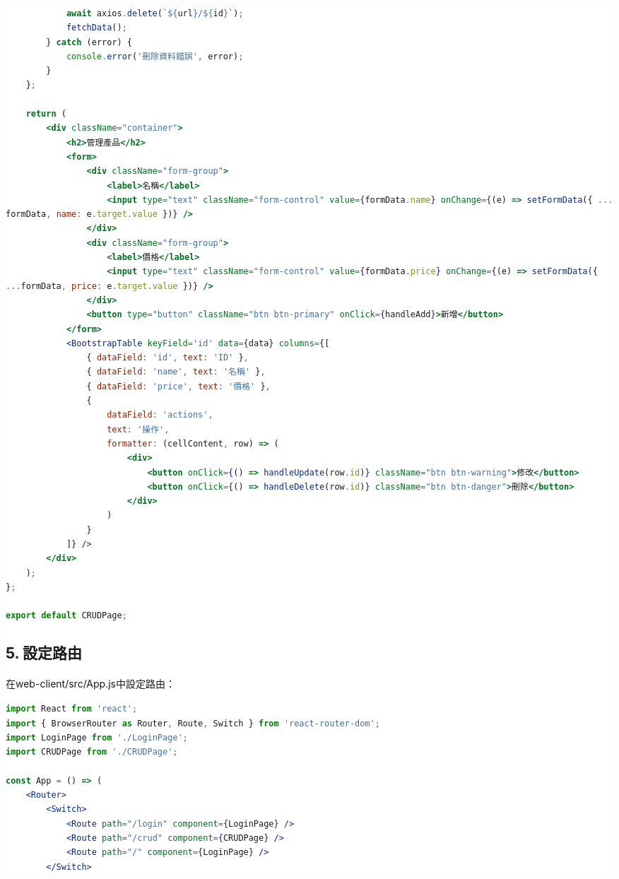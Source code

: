 ```jsx
            await axios.delete(`${url}/${id}`);
            fetchData();
        } catch (error) {
            console.error('刪除資料錯誤', error);
        }
    };

    return (
        <div className="container">
            <h2>管理產品</h2>
            <form>
                <div className="form-group">
                    <label>名稱</label>
                    <input type="text" className="form-control" value={formData.name} onChange={(e) => setFormData({ ...formData, name: e.target.value })} />
                </div>
                <div className="form-group">
                    <label>價格</label>
                    <input type="text" className="form-control" value={formData.price} onChange={(e) => setFormData({ ...formData, price: e.target.value })} />
                </div>
                <button type="button" className="btn btn-primary" onClick={handleAdd}>新增</button>
            </form>
            <BootstrapTable keyField='id' data={data} columns={[
                { dataField: 'id', text: 'ID' },
                { dataField: 'name', text: '名稱' },
                { dataField: 'price', text: '價格' },
                {
                    dataField: 'actions',
                    text: '操作',
                    formatter: (cellContent, row) => (
                        <div>
                            <button onClick={() => handleUpdate(row.id)} className="btn btn-warning">修改</button>
                            <button onClick={() => handleDelete(row.id)} className="btn btn-danger">刪除</button>
                        </div>
                    )
                }
            ]} />
        </div>
    );
};

export default CRUDPage;
```

## 5. 設定路由
在web-client/src/App.js中設定路由：
```jsx
import React from 'react';
import { BrowserRouter as Router, Route, Switch } from 'react-router-dom';
import LoginPage from './LoginPage';
import CRUDPage from './CRUDPage';

const App = () => (
    <Router>
        <Switch>
            <Route path="/login" component={LoginPage} />
            <Route path="/crud" component={CRUDPage} />
            <Route path="/" component={LoginPage} />
        </Switch>
```